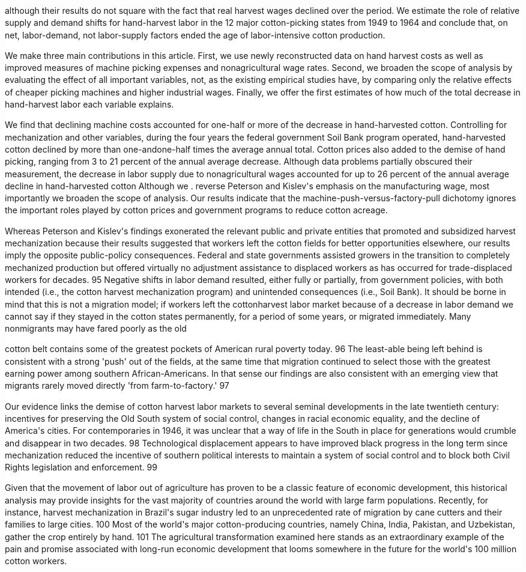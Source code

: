 although their results do not square with the fact that real harvest wages declined over the period. We estimate the role of relative supply and demand shifts for hand-harvest labor in the 12 major cotton-picking states from 1949 to 1964 and conclude that, on net, labor-demand, not labor-supply factors ended the age of labor-intensive cotton production.

We make three main contributions in this article. First, we use newly reconstructed data on hand harvest costs as well as improved measures of machine  picking  expenses  and  nonagricultural  wage  rates.  Second,  we broaden the scope of analysis by evaluating the effect of all important variables, not, as the existing empirical studies have, by comparing only the relative effects of cheaper picking machines and higher industrial wages. Finally, we offer the first estimates of how much of the total decrease in hand-harvest labor each variable explains.

We find that declining machine costs accounted for one-half or more of the decrease in hand-harvested cotton. Controlling for mechanization and other  variables,  during  the  four  years  the  federal  government  Soil  Bank program operated, hand-harvested cotton declined by more than one-andone-half times the average annual total. Cotton prices also added to the demise of hand picking, ranging from 3 to 21 percent of the annual average decrease. Although data problems partially obscured their measurement, the decrease in labor supply due to nonagricultural wages accounted for up to 26 percent of the annual average decline in hand-harvested cotton  Although we . reverse Peterson and Kislev's emphasis on the manufacturing wage, most importantly we broaden the scope of analysis. Our results indicate that the machine-push-versus-factory-pull  dichotomy  ignores  the  important  roles played by cotton prices and government programs to reduce cotton acreage.

Whereas Peterson and Kislev's findings exonerated the relevant public and private entities that promoted and subsidized harvest mechanization because their results suggested that workers left the cotton fields for better opportunities elsewhere, our results imply the opposite public-policy consequences. Federal and state governments assisted growers in the transition to completely mechanized production but offered virtually no adjustment assistance to  displaced  workers  as  has  occurred  for  trade-displaced  workers  for decades. 95 Negative shifts in labor demand resulted, either fully or partially, from government policies, with both intended (i.e., the cotton harvest mechanization program) and unintended consequences (i.e., Soil Bank). It should be borne in mind that this is not a migration model; if workers left the cottonharvest labor market because of a decrease in labor demand we cannot say if they stayed in the cotton states permanently, for a period of some years, or migrated immediately. Many nonmigrants may have fared poorly as the old

cotton belt contains some of the greatest pockets of American rural poverty today. 96 The least-able being left behind is consistent with a strong 'push' out of the fields, at the same time that migration continued to select those with the greatest earning power among southern African-Americans. In that sense our findings are also consistent with an emerging view that migrants rarely moved directly 'from farm-to-factory.' 97

Our evidence links the demise of cotton harvest labor markets to several seminal developments in the late twentieth century: incentives for preserving the Old South system of social control, changes in racial economic equality, and the decline of America's cities. For contemporaries in 1946, it was unclear that a way of life in the South in place for generations would crumble and disappear in two decades. 98 Technological displacement appears to have improved black progress in the long term since mechanization reduced the incentive of southern political interests to maintain a system of social control and to block both Civil Rights legislation and enforcement. 99

Given that the movement of labor out of agriculture has proven to be a classic feature of economic development, this historical analysis may provide insights for the vast majority of countries around the world with large farm populations. Recently, for instance, harvest mechanization in Brazil's sugar industry led to an unprecedented rate of migration by cane cutters and their families to large cities. 100 Most of the world's major cotton-producing countries, namely China, India, Pakistan, and Uzbekistan, gather the crop entirely by hand. 101 The agricultural transformation examined here stands as an extraordinary example of the pain and promise associated with long-run economic development that looms somewhere in the future for the world's 100 million cotton workers.
